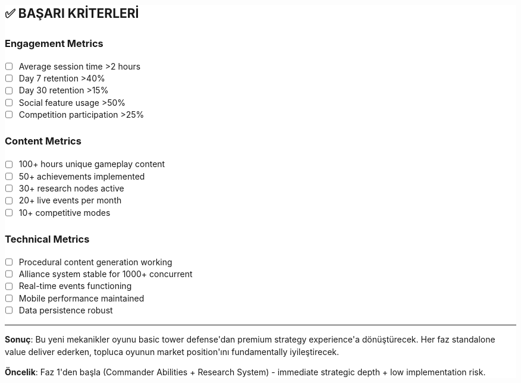 
## ✅ **BAŞARI KRİTERLERİ**

### **Engagement Metrics**
- [ ] Average session time >2 hours
- [ ] Day 7 retention >40%
- [ ] Day 30 retention >15%
- [ ] Social feature usage >50%
- [ ] Competition participation >25%

### **Content Metrics**
- [ ] 100+ hours unique gameplay content
- [ ] 50+ achievements implemented
- [ ] 30+ research nodes active
- [ ] 20+ live events per month
- [ ] 10+ competitive modes

### **Technical Metrics**
- [ ] Procedural content generation working
- [ ] Alliance system stable for 1000+ concurrent
- [ ] Real-time events functioning
- [ ] Mobile performance maintained
- [ ] Data persistence robust

---

**Sonuç**: Bu yeni mekanikler oyunu basic tower defense'dan premium strategy experience'a dönüştürecek. Her faz standalone value deliver ederken, topluca oyunun market position'ını fundamentally iyileştirecek.

**Öncelik**: Faz 1'den başla (Commander Abilities + Research System) - immediate strategic depth + low implementation risk. 